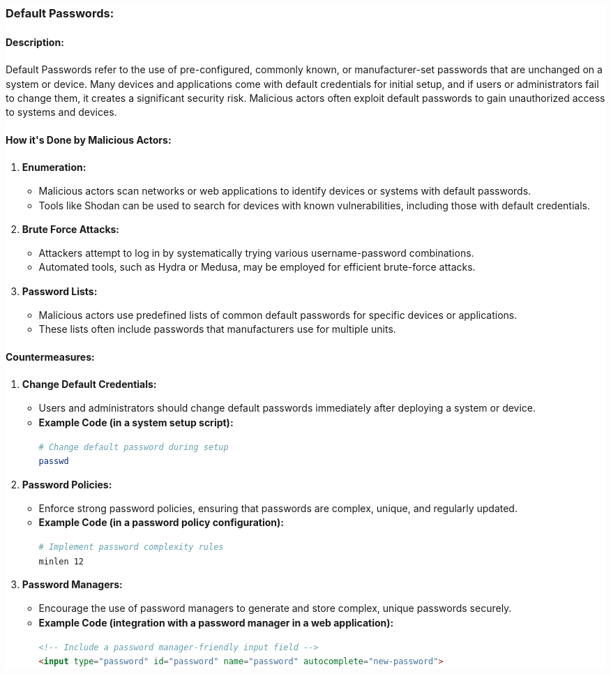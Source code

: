 ### Default Passwords:

#### Description:
Default Passwords refer to the use of pre-configured, commonly known, or manufacturer-set passwords that are unchanged on a system or device. Many devices and applications come with default credentials for initial setup, and if users or administrators fail to change them, it creates a significant security risk. Malicious actors often exploit default passwords to gain unauthorized access to systems and devices.

#### How it's Done by Malicious Actors:

1. **Enumeration:**
   - Malicious actors scan networks or web applications to identify devices or systems with default passwords.
   - Tools like Shodan can be used to search for devices with known vulnerabilities, including those with default credentials.

2. **Brute Force Attacks:**
   - Attackers attempt to log in by systematically trying various username-password combinations.
   - Automated tools, such as Hydra or Medusa, may be employed for efficient brute-force attacks.

3. **Password Lists:**
   - Malicious actors use predefined lists of common default passwords for specific devices or applications.
   - These lists often include passwords that manufacturers use for multiple units.

#### Countermeasures:

1. **Change Default Credentials:**
   - Users and administrators should change default passwords immediately after deploying a system or device.
   - **Example Code (in a system setup script):**
     ```bash
     # Change default password during setup
     passwd
     ```

2. **Password Policies:**
   - Enforce strong password policies, ensuring that passwords are complex, unique, and regularly updated.
   - **Example Code (in a password policy configuration):**
     ```bash
     # Implement password complexity rules
     minlen 12
     ```

3. **Password Managers:**
   - Encourage the use of password managers to generate and store complex, unique passwords securely.
   - **Example Code (integration with a password manager in a web application):**
     ```html
     <!-- Include a password manager-friendly input field -->
     <input type="password" id="password" name="password" autocomplete="new-password">
     ```
